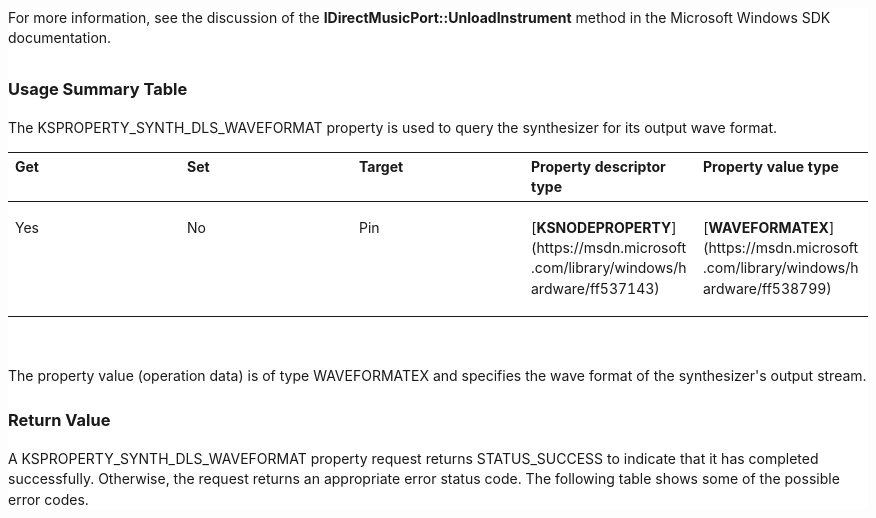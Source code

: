 For more information, see the discussion of the **IDirectMusicPort::UnloadInstrument** method in the Microsoft Windows SDK documentation.

## <span id="ddk_ksproperty_synth_dls_waveformat_ks"></span><span id="DDK_KSPROPERTY_SYNTH_DLS_WAVEFORMAT_KS"></span>


### <span id="Usage_Summary_Table"></span><span id="usage_summary_table"></span><span id="USAGE_SUMMARY_TABLE"></span>Usage Summary Table

The KSPROPERTY\_SYNTH\_DLS\_WAVEFORMAT property is used to query the synthesizer for its output wave format.

<table>
<colgroup>
<col width="20%" />
<col width="20%" />
<col width="20%" />
<col width="20%" />
<col width="20%" />
</colgroup>
<thead>
<tr class="header">
<th align="left">Get</th>
<th align="left">Set</th>
<th align="left">Target</th>
<th align="left">Property descriptor type</th>
<th align="left">Property value type</th>
</tr>
</thead>
<tbody>
<tr class="odd">
<td align="left"><p>Yes</p></td>
<td align="left"><p>No</p></td>
<td align="left"><p>Pin</p></td>
<td align="left"><p>[<strong>KSNODEPROPERTY</strong>](https://msdn.microsoft.com/library/windows/hardware/ff537143)</p></td>
<td align="left"><p>[<strong>WAVEFORMATEX</strong>](https://msdn.microsoft.com/library/windows/hardware/ff538799)</p></td>
</tr>
</tbody>
</table>

 

The property value (operation data) is of type WAVEFORMATEX and specifies the wave format of the synthesizer's output stream.

### <span id="Return_Value"></span><span id="return_value"></span><span id="RETURN_VALUE"></span>Return Value

A KSPROPERTY\_SYNTH\_DLS\_WAVEFORMAT property request returns STATUS\_SUCCESS to indicate that it has completed successfully. Otherwise, the request returns an appropriate error status code. The following table shows some of the possible error codes.
